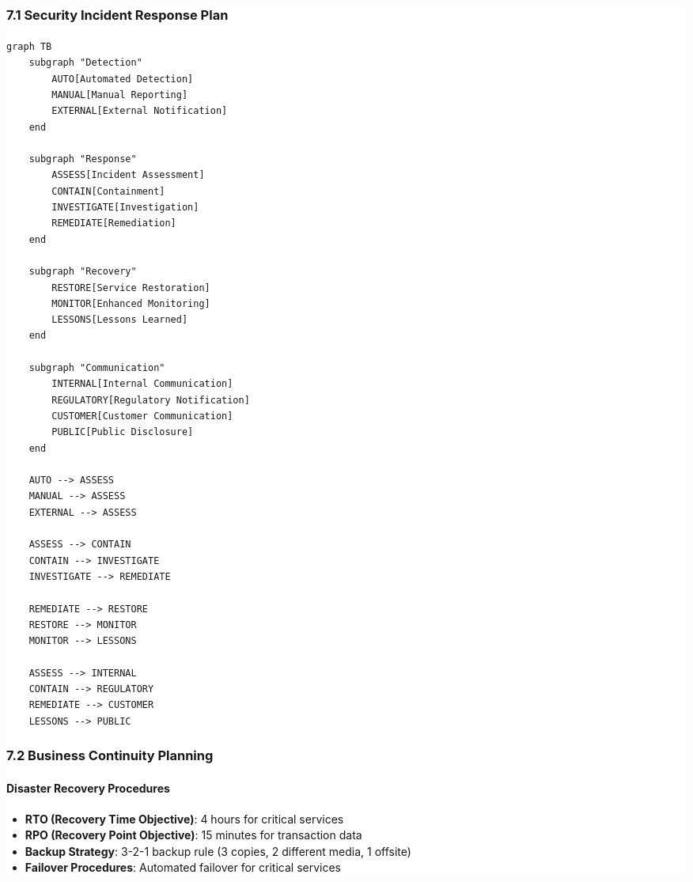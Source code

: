 ### 7.1 Security Incident Response Plan

```mermaid
graph TB
    subgraph "Detection"
        AUTO[Automated Detection]
        MANUAL[Manual Reporting]
        EXTERNAL[External Notification]
    end
    
    subgraph "Response"
        ASSESS[Incident Assessment]
        CONTAIN[Containment]
        INVESTIGATE[Investigation]
        REMEDIATE[Remediation]
    end
    
    subgraph "Recovery"
        RESTORE[Service Restoration]
        MONITOR[Enhanced Monitoring]
        LESSONS[Lessons Learned]
    end
    
    subgraph "Communication"
        INTERNAL[Internal Communication]
        REGULATORY[Regulatory Notification]
        CUSTOMER[Customer Communication]
        PUBLIC[Public Disclosure]
    end
    
    AUTO --> ASSESS
    MANUAL --> ASSESS
    EXTERNAL --> ASSESS
    
    ASSESS --> CONTAIN
    CONTAIN --> INVESTIGATE
    INVESTIGATE --> REMEDIATE
    
    REMEDIATE --> RESTORE
    RESTORE --> MONITOR
    MONITOR --> LESSONS
    
    ASSESS --> INTERNAL
    CONTAIN --> REGULATORY
    REMEDIATE --> CUSTOMER
    LESSONS --> PUBLIC
```

### 7.2 Business Continuity Planning

#### Disaster Recovery Procedures
- **RTO (Recovery Time Objective)**: 4 hours for critical services
- **RPO (Recovery Point Objective)**: 15 minutes for transaction data
- **Backup Strategy**: 3-2-1 backup rule (3 copies, 2 different media, 1 offsite)
- **Failover Procedures**: Automated failover for critical services
